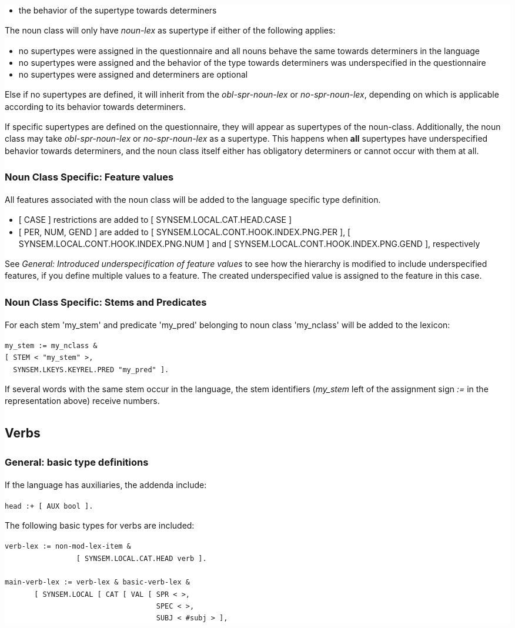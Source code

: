 - the behavior of the supertype towards determiners

The noun class will only have *noun-lex* as supertype if either of the
following applies:

- no supertypes were assigned in the questionnaire and all nouns
behave the same towards determiners in the language
- no supertypes were assigned and the behavior of the type towards
determiners was underspecified in the questionnaire
- no supertypes were assigned and determiners are optional

Else if no supertypes are defined, it will inherit from the
*obl-spr-noun-lex* or *no-spr-noun-lex*, depending on which is
applicable according to its behavior towards determiners.

If specific supertypes are defined on the questionnaire, they will
appear as supertypes of the noun-class. Additionally, the noun class may
take *obl-spr-noun-lex* or *no-spr-noun-lex* as a supertype. This
happens when **all** supertypes have underspecified behavior towards
determiners, and the noun class itself either has obligatory determiners
or cannot occur with them at all.

### Noun Class Specific: Feature values

All features associated with the noun class will be added to the
language specific type definition.

- \[ CASE \] restrictions are added to \[ SYNSEM.LOCAL.CAT.HEAD.CASE
\]
- \[ PER, NUM, GEND \] are added to \[
SYNSEM.LOCAL.CONT.HOOK.INDEX.PNG.PER \], \[
SYNSEM.LOCAL.CONT.HOOK.INDEX.PNG.NUM \] and \[
SYNSEM.LOCAL.CONT.HOOK.INDEX.PNG.GEND \], respectively

See *General: Introduced underspecification of feature values* to see
how the hierarchy is modified to include underspecified features, if you
define multiple values to a feature. The created underspecified value is
assigned to the feature in this case.

### Noun Class Specific: Stems and Predicates

For each stem 'my\_stem' and predicate 'my\_pred' belonging to noun
class 'my\_nclass' will be added to the lexicon:

    my_stem := my_nclass &
    [ STEM < "my_stem" >,
      SYNSEM.LKEYS.KEYREL.PRED "my_pred" ].

If several words with the same stem occur in the language, the stem
identifiers (*my\_stem* left of the assignment sign *:=* in the
representation above) receive numbers.

## Verbs

### General: basic type definitions

If the language has auxiliaries, the addenda include:

    ﻿head :+ [ AUX bool ].

The following basic types for verbs are included:

    verb-lex := non-mod-lex-item &
                     [ SYNSEM.LOCAL.CAT.HEAD verb ].
    
    main-verb-lex := verb-lex & basic-verb-lex &
           [ SYNSEM.LOCAL [ CAT [ VAL [ SPR < >,
                                        SPEC < >,
                                        SUBJ < #subj > ],